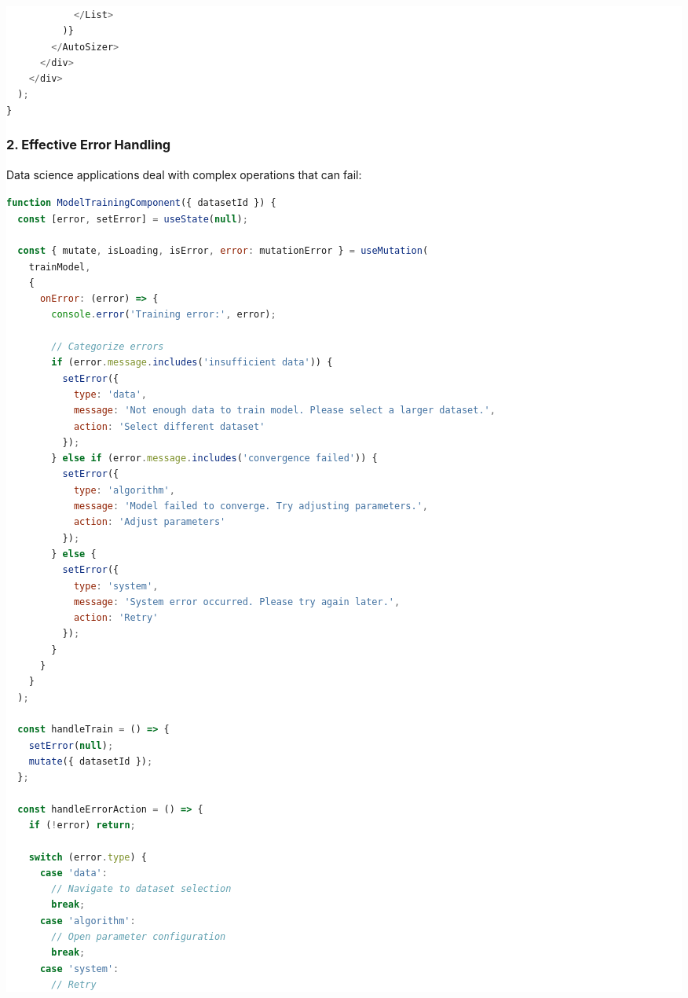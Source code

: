 ```jsx
            </List>
          )}
        </AutoSizer>
      </div>
    </div>
  );
}
```

### 2. Effective Error Handling

Data science applications deal with complex operations that can fail:

```jsx
function ModelTrainingComponent({ datasetId }) {
  const [error, setError] = useState(null);
  
  const { mutate, isLoading, isError, error: mutationError } = useMutation(
    trainModel,
    {
      onError: (error) => {
        console.error('Training error:', error);
        
        // Categorize errors
        if (error.message.includes('insufficient data')) {
          setError({
            type: 'data',
            message: 'Not enough data to train model. Please select a larger dataset.',
            action: 'Select different dataset'
          });
        } else if (error.message.includes('convergence failed')) {
          setError({
            type: 'algorithm',
            message: 'Model failed to converge. Try adjusting parameters.',
            action: 'Adjust parameters'
          });
        } else {
          setError({
            type: 'system',
            message: 'System error occurred. Please try again later.',
            action: 'Retry'
          });
        }
      }
    }
  );
  
  const handleTrain = () => {
    setError(null);
    mutate({ datasetId });
  };
  
  const handleErrorAction = () => {
    if (!error) return;
    
    switch (error.type) {
      case 'data':
        // Navigate to dataset selection
        break;
      case 'algorithm':
        // Open parameter configuration
        break;
      case 'system':
        // Retry
```